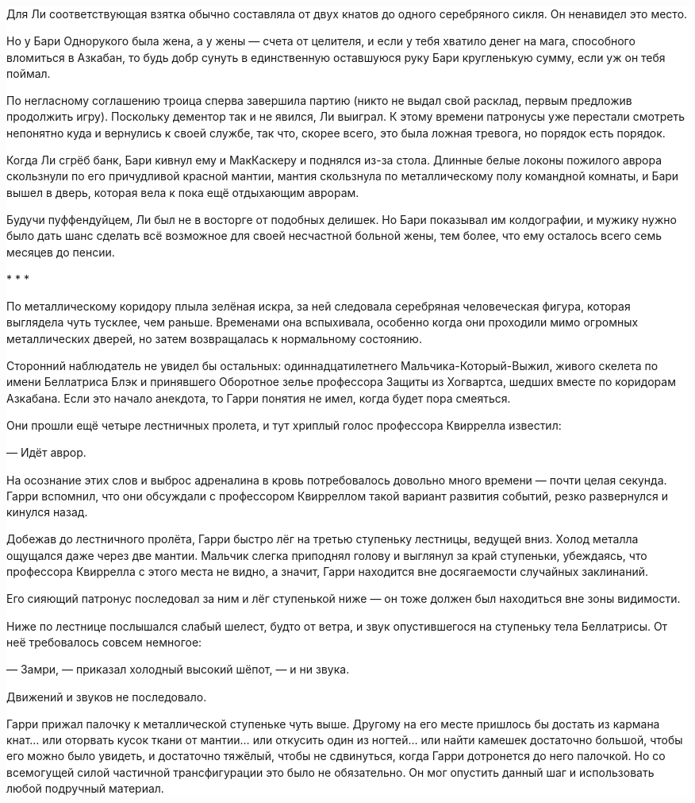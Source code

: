 Для Ли соответствующая взятка обычно составляла от двух кнатов до одного серебряного сикля. Он ненавидел это место.

Но у Бари Однорукого была жена, а у жены — счета от целителя, и если у тебя хватило денег на мага, способного вломиться в Азкабан, то будь добр сунуть в единственную оставшуюся руку Бари кругленькую сумму, если уж он тебя поймал.

По негласному соглашению троица сперва завершила партию (никто не выдал свой расклад, первым предложив продолжить игру). Поскольку дементор так и не явился, Ли выиграл. К этому времени патронусы уже перестали смотреть непонятно куда и вернулись к своей службе, так что, скорее всего, это была ложная тревога, но порядок есть порядок.

Когда Ли сгрёб банк, Бари кивнул ему и МакКаскеру и поднялся из-за стола. Длинные белые локоны пожилого аврора скользнули по его причудливой красной мантии, мантия скользнула по металлическому полу командной комнаты, и Бари вышел в дверь, которая вела к пока ещё отдыхающим аврорам.

Будучи пуффендуйцем, Ли был не в восторге от подобных делишек. Но Бари показывал им колдографии, и мужику нужно было дать шанс сделать всё возможное для своей несчастной больной жены, тем более, что ему осталось всего семь месяцев до пенсии.

\* \* \*

По металлическому коридору плыла зелёная искра, за ней следовала серебряная человеческая фигура, которая выглядела чуть тусклее, чем раньше. Временами она вспыхивала, особенно когда они проходили мимо огромных металлических дверей, но затем возвращалась к нормальному состоянию.

Сторонний наблюдатель не увидел бы остальных: одиннадцатилетнего Мальчика-Который-Выжил, живого скелета по имени Беллатриса Блэк и принявшего Оборотное зелье профессора Защиты из Хогвартса, шедших вместе по коридорам Азкабана. Если это начало анекдота, то Гарри понятия не имел, когда будет пора смеяться.

Они прошли ещё четыре лестничных пролета, и тут хриплый голос профессора Квиррелла известил:

— Идёт аврор.

На осознание этих слов и выброс адреналина в кровь потребовалось довольно много времени — почти целая секунда. Гарри вспомнил, что они обсуждали с профессором Квирреллом такой вариант развития событий, резко развернулся и кинулся назад.

Добежав до лестничного пролёта, Гарри быстро лёг на третью ступеньку лестницы, ведущей вниз. Холод металла ощущался даже через две мантии. Мальчик слегка приподнял голову и выглянул за край ступеньки, убеждаясь, что профессора Квиррелла с этого места не видно, а значит, Гарри находится вне досягаемости случайных заклинаний.

Его сияющий патронус последовал за ним и лёг ступенькой ниже — он тоже должен был находиться вне зоны видимости.

Ниже по лестнице послышался слабый шелест, будто от ветра, и звук опустившегося на ступеньку тела Беллатрисы. От неё требовалось совсем немногое:

— Замри, — приказал холодный высокий шёпот, — и ни звука.

Движений и звуков не последовало.

Гарри прижал палочку к металлической ступеньке чуть выше. Другому на его месте пришлось бы достать из кармана кнат… или оторвать кусок ткани от мантии… или откусить один из ногтей… или найти камешек достаточно большой, чтобы его можно было увидеть, и достаточно тяжёлый, чтобы не сдвинуться, когда Гарри дотронется до него палочкой. Но со всемогущей силой частичной трансфигурации это было не обязательно. Он мог опустить данный шаг и использовать любой подручный материал.
